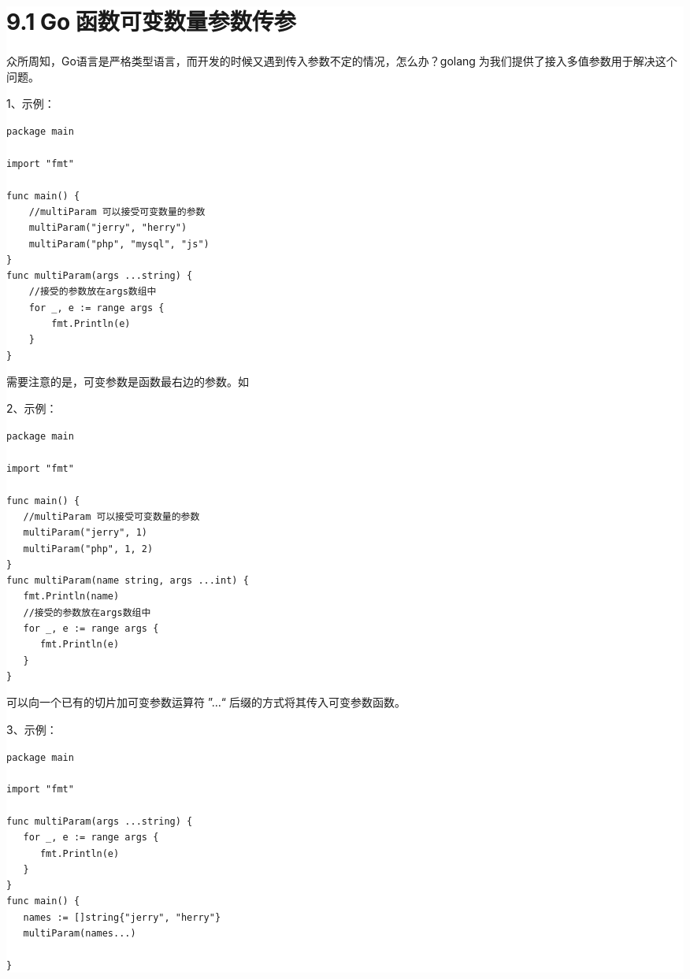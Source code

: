 # 9.1 Go 函数可变数量参数传参

众所周知，Go语言是严格类型语言，而开发的时候又遇到传入参数不定的情况，怎么办？golang 为我们提供了接入多值参数用于解决这个问题。

1、示例：

```
package main

import "fmt"

func main() {
	//multiParam 可以接受可变数量的参数
	multiParam("jerry", "herry")
	multiParam("php", "mysql", "js")
}
func multiParam(args ...string) {
	//接受的参数放在args数组中
	for _, e := range args {
		fmt.Println(e)
	}
}

```

需要注意的是，可变参数是函数最右边的参数。如

2、示例：

```
package main

import "fmt"

func main() {
   //multiParam 可以接受可变数量的参数
   multiParam("jerry", 1)
   multiParam("php", 1, 2)
}
func multiParam(name string, args ...int) {
   fmt.Println(name)
   //接受的参数放在args数组中
   for _, e := range args {
      fmt.Println(e)
   }
}
```

可以向一个已有的切片加可变参数运算符 ”…“ 后缀的方式将其传入可变参数函数。

3、示例：

```
package main

import "fmt"

func multiParam(args ...string) {
   for _, e := range args {
      fmt.Println(e)
   }
}
func main() {
   names := []string{"jerry", "herry"}
   multiParam(names...)   
   
}
```